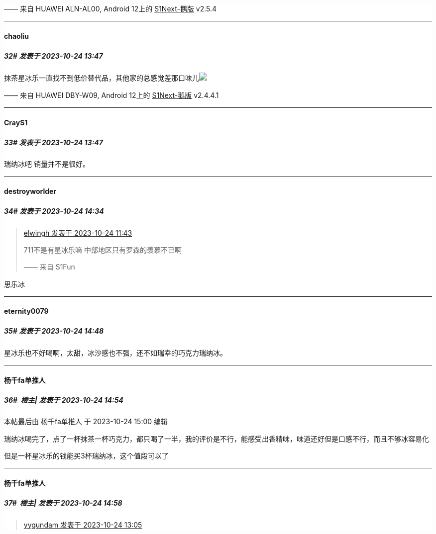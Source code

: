 —— 来自 HUAWEI ALN-AL00, Android 12上的 [S1Next-鹅版](https://github.com/ykrank/S1-Next/releases) v2.5.4

*****

####  chaoliu  
##### 32#       发表于 2023-10-24 13:47

抹茶星冰乐一直找不到低价替代品，其他家的总感觉差那口味儿<img src="https://static.saraba1st.com/image/smiley/face2017/001.png" referrerpolicy="no-referrer">

—— 来自 HUAWEI DBY-W09, Android 12上的 [S1Next-鹅版](https://github.com/ykrank/S1-Next/releases) v2.4.4.1

*****

####  CrayS1  
##### 33#       发表于 2023-10-24 13:47

瑞纳冰吧 销量并不是很好。

*****

####  destroyworlder  
##### 34#       发表于 2023-10-24 14:34

<blockquote><a href="httphttps://bbs.saraba1st.com/2b/forum.php?mod=redirect&amp;goto=findpost&amp;pid=62812530&amp;ptid=2157901" target="_blank">elwingh 发表于 2023-10-24 11:43</a>

711不是有星冰乐嘛 中部地区只有罗森的羡慕不已啊

—— 来自 S1Fun</blockquote>
思乐冰

*****

####  eternity0079  
##### 35#       发表于 2023-10-24 14:48

星冰乐也不好喝啊，太甜，冰沙感也不强，还不如瑞幸的巧克力瑞纳冰。

*****

####  杨千fa单推人  
##### 36#         楼主| 发表于 2023-10-24 14:54

 本帖最后由 杨千fa单推人 于 2023-10-24 15:00 编辑 

瑞纳冰喝完了，点了一杯抹茶一杯巧克力，都只喝了一半，我的评价是不行，能感受出香精味，味道还好但是口感不行，而且不够冰容易化

但是一杯星冰乐的钱能买3杯瑞纳冰，这个值段可以了

*****

####  杨千fa单推人  
##### 37#         楼主| 发表于 2023-10-24 14:58

<blockquote><a href="httphttps://bbs.saraba1st.com/2b/forum.php?mod=redirect&amp;goto=findpost&amp;pid=62813477&amp;ptid=2157901" target="_blank">yygundam 发表于 2023-10-24 13:05</a>
